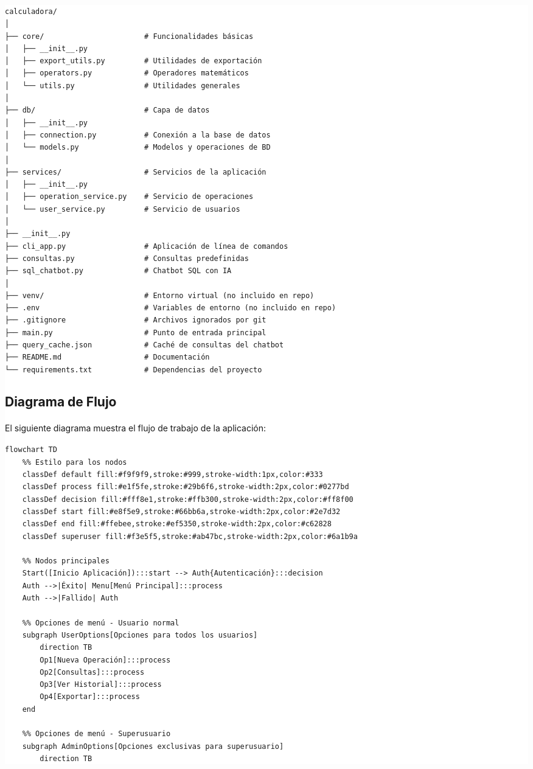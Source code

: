 ```
calculadora/
│
├── core/                       # Funcionalidades básicas
│   ├── __init__.py
│   ├── export_utils.py         # Utilidades de exportación
│   ├── operators.py            # Operadores matemáticos
│   └── utils.py                # Utilidades generales
│
├── db/                         # Capa de datos
│   ├── __init__.py
│   ├── connection.py           # Conexión a la base de datos
│   └── models.py               # Modelos y operaciones de BD
│
├── services/                   # Servicios de la aplicación
│   ├── __init__.py
│   ├── operation_service.py    # Servicio de operaciones
│   └── user_service.py         # Servicio de usuarios
│
├── __init__.py
├── cli_app.py                  # Aplicación de línea de comandos
├── consultas.py                # Consultas predefinidas
├── sql_chatbot.py              # Chatbot SQL con IA
│
├── venv/                       # Entorno virtual (no incluido en repo)
├── .env                        # Variables de entorno (no incluido en repo)
├── .gitignore                  # Archivos ignorados por git
├── main.py                     # Punto de entrada principal
├── query_cache.json            # Caché de consultas del chatbot
├── README.md                   # Documentación
└── requirements.txt            # Dependencias del proyecto
```

## Diagrama de Flujo

El siguiente diagrama muestra el flujo de trabajo de la aplicación:

```mermaid
flowchart TD
    %% Estilo para los nodos
    classDef default fill:#f9f9f9,stroke:#999,stroke-width:1px,color:#333
    classDef process fill:#e1f5fe,stroke:#29b6f6,stroke-width:2px,color:#0277bd
    classDef decision fill:#fff8e1,stroke:#ffb300,stroke-width:2px,color:#ff8f00
    classDef start fill:#e8f5e9,stroke:#66bb6a,stroke-width:2px,color:#2e7d32
    classDef end fill:#ffebee,stroke:#ef5350,stroke-width:2px,color:#c62828
    classDef superuser fill:#f3e5f5,stroke:#ab47bc,stroke-width:2px,color:#6a1b9a

    %% Nodos principales
    Start([Inicio Aplicación]):::start --> Auth{Autenticación}:::decision
    Auth -->|Éxito| Menu[Menú Principal]:::process
    Auth -->|Fallido| Auth
    
    %% Opciones de menú - Usuario normal
    subgraph UserOptions[Opciones para todos los usuarios]
        direction TB
        Op1[Nueva Operación]:::process
        Op2[Consultas]:::process
        Op3[Ver Historial]:::process
        Op4[Exportar]:::process
    end
    
    %% Opciones de menú - Superusuario
    subgraph AdminOptions[Opciones exclusivas para superusuario]
        direction TB
```